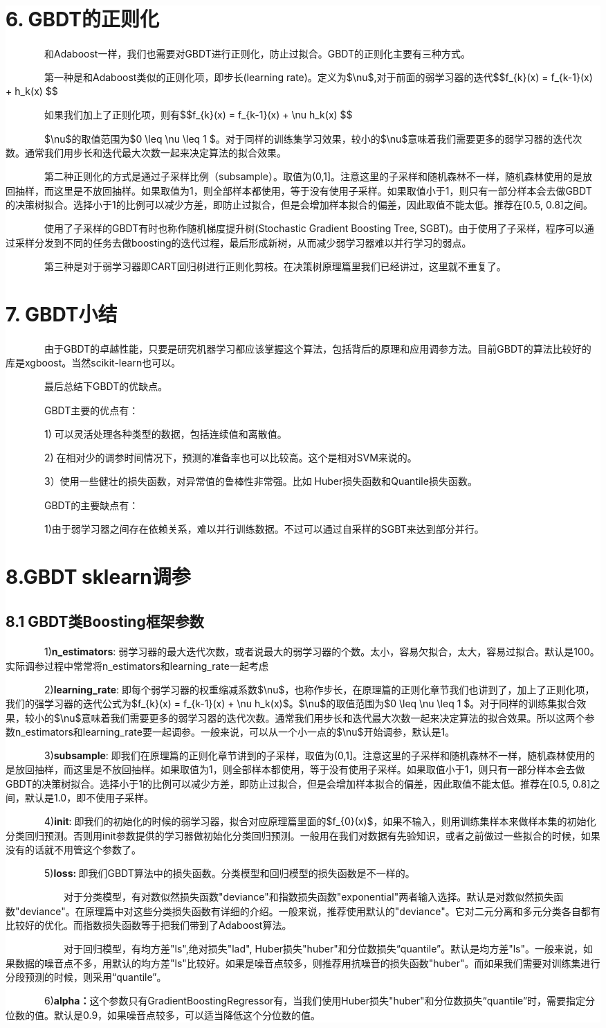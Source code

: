 # 6. GBDT的正则化
<p>　　　　和Adaboost一样，我们也需要对GBDT进行正则化，防止过拟合。GBDT的正则化主要有三种方式。</p>
<p>　　　　第一种是和Adaboost类似的正则化项，即步长(learning rate)。定义为$\nu$,对于前面的弱学习器的迭代$$f_{k}(x) = f_{k-1}(x) + h_k(x) $$</p>
<p>　　　　如果我们加上了正则化项，则有$$f_{k}(x) = f_{k-1}(x) + \nu h_k(x) $$</p>
<p>　　　　$\nu$的取值范围为$0 \leq \nu \leq 1 $。对于同样的训练集学习效果，较小的$\nu$意味着我们需要更多的弱学习器的迭代次数。通常我们用步长和迭代最大次数一起来决定算法的拟合效果。</p>
<p></p>
<p>　　　　第二种正则化的方式是通过子采样比例（subsample）。取值为(0,1]。注意这里的子采样和随机森林不一样，随机森林使用的是放回抽样，而这里是不放回抽样。如果取值为1，则全部样本都使用，等于没有使用子采样。如果取值小于1，则只有一部分样本会去做GBDT的决策树拟合。选择小于1的比例可以减少方差，即防止过拟合，但是会增加样本拟合的偏差，因此取值不能太低。推荐在[0.5, 0.8]之间。</p>
<p>　　　　使用了子采样的GBDT有时也称作随机梯度提升树(Stochastic Gradient Boosting Tree, SGBT)。由于使用了子采样，程序可以通过采样分发到不同的任务去做boosting的迭代过程，最后形成新树，从而减少弱学习器难以并行学习的弱点。</p>
<p></p>
<p>　　　　第三种是对于弱学习器即CART回归树进行正则化剪枝。在决策树原理篇里我们已经讲过，这里就不重复了。</p>

# 7. GBDT小结
<p>　　　　由于GBDT的卓越性能，只要是研究机器学习都应该掌握这个算法，包括背后的原理和应用调参方法。目前GBDT的算法比较好的库是xgboost。当然scikit-learn也可以。</p>
<p>　　　　最后总结下GBDT的优缺点。</p>
<p>　　　　GBDT主要的优点有：</p>
<p>　　　　1) 可以灵活处理各种类型的数据，包括连续值和离散值。</p>
<p>　　　　2) 在相对少的调参时间情况下，预测的准备率也可以比较高。这个是相对SVM来说的。</p>
<p>　　　　3）使用一些健壮的损失函数，对异常值的鲁棒性非常强。比如 Huber损失函数和Quantile损失函数。</p>
<p>　　　　GBDT的主要缺点有：</p>
<p>　　　　1)由于弱学习器之间存在依赖关系，难以并行训练数据。不过可以通过自采样的SGBT来达到部分并行。</p>
<p></p>


# 8.GBDT sklearn调参
## 8.1 GBDT类Boosting框架参数
<p>　　　　1)<strong>n_estimators</strong>: 弱学习器的最大迭代次数，或者说最大的弱学习器的个数。太小，容易欠拟合，太大，容易过拟合。默认是100。实际调参过程中常常将n_estimators和learning_rate一起考虑</p>
<p>　　　　2)<strong>learning_rate</strong>: 即每个弱学习器的权重缩减系数$\nu$，也称作步长，在原理篇的正则化章节我们也讲到了，加上了正则化项，我们的强学习器的迭代公式为$f_{k}(x) = f_{k-1}(x) + \nu h_k(x)$。$\nu$的取值范围为$0 \leq \nu \leq 1 $。对于同样的训练集拟合效果，较小的$\nu$意味着我们需要更多的弱学习器的迭代次数。通常我们用步长和迭代最大次数一起来决定算法的拟合效果。所以这两个参数n_estimators和learning_rate要一起调参。一般来说，可以从一个小一点的$\nu$开始调参，默认是1。</p>
<p>　　　　3)<strong>subsample</strong>: 即我们在原理篇的正则化章节讲到的子采样，取值为(0,1]。注意这里的子采样和随机森林不一样，随机森林使用的是放回抽样，而这里是不放回抽样。如果取值为1，则全部样本都使用，等于没有使用子采样。如果取值小于1，则只有一部分样本会去做GBDT的决策树拟合。选择小于1的比例可以减少方差，即防止过拟合，但是会增加样本拟合的偏差，因此取值不能太低。推荐在[0.5, 0.8]之间，默认是1.0，即不使用子采样。</p>
<p>　　　　4)<strong>init</strong>: 即我们的初始化的时候的弱学习器，拟合对应原理篇里面的$f_{0}(x)$，如果不输入，则用训练集样本来做样本集的初始化分类回归预测。否则用init参数提供的学习器做初始化分类回归预测。一般用在我们对数据有先验知识，或者之前做过一些拟合的时候，如果没有的话就不用管这个参数了。</p>
<p>　　　　5)<strong>loss: </strong>即我们GBDT算法中的损失函数。分类模型和回归模型的损失函数是不一样的。</p>
<p>　　　　　　对于分类模型，有对数似然损失函数"deviance"和指数损失函数"exponential"两者输入选择。默认是对数似然损失函数"deviance"。在原理篇中对这些分类损失函数有详细的介绍。一般来说，推荐使用默认的"deviance"。它对二元分离和多元分类各自都有比较好的优化。而指数损失函数等于把我们带到了Adaboost算法。</p>
<p>　　　　　　对于回归模型，有均方差"ls",绝对损失"lad", Huber损失"huber"和分位数损失“quantile”。默认是均方差"ls"。一般来说，如果数据的噪音点不多，用默认的均方差"ls"比较好。如果是噪音点较多，则推荐用抗噪音的损失函数"huber"。而如果我们需要对训练集进行分段预测的时候，则采用“quantile”。</p>
<p>　　　　6)<strong>alpha：</strong>这个参数只有GradientBoostingRegressor有，当我们使用Huber损失"huber"和分位数损失“quantile”时，需要指定分位数的值。默认是0.9，如果噪音点较多，可以适当降低这个分位数的值。</p>
